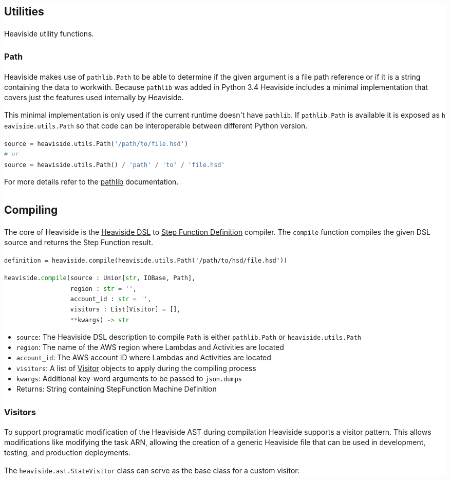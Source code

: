 ## Utilities

Heaviside utility functions.

### Path

Heaviside makes use of `pathlib.Path` to be able to determine if the given argument is a file path reference or if it is a string containing the data to workwith. Because `pathlib` was added in Python 3.4 Heaviside includes a minimal implementation that covers just the features used internally by Heaviside.

This minimal implementation is only used if the current runtime doesn't have `pathlib`. If `pathlib.Path` is available it is exposed as `heaviside.utils.Path` so that code can be interoperable between different Python version.

```python
source = heaviside.utils.Path('/path/to/file.hsd')
# or
source = heaviside.utils.Path() / 'path' / 'to' / 'file.hsd'
```

For more details refer to the [pathlib](https://docs.python.org/3.4/library/pathlib.html) documentation.

## Compiling

The core of Heaviside is the [Heaviside DSL](StepFunctionDSL.md) to [Step Function Definition](https://aws.amazon.com/step-functions/) compiler. The `compile` function compiles the given DSL source and returns the Step Function result.

`definition = heaviside.compile(heaviside.utils.Path('/path/to/hsd/file.hsd'))`

```python
heaviside.compile(source : Union[str, IOBase, Path],
                  region : str = '',
                  account_id : str = '',
                  visitors : List[Visitor] = [],
                  **kwargs) -> str
```

* `source`: The Heaviside DSL description to compile
            `Path` is either `pathlib.Path` or `heaviside.utils.Path`
* `region`: The name of the AWS region where Lambdas and Activities are located
* `account_id`: The AWS account ID where Lambdas and Activities are located
* `visitors`: A list of [Visitor](#Visitors) objects to apply during the compiling process
* `kwargs`: Additional key-word arguments to be passed to `json.dumps`
* Returns: String containing StepFunction Machine Definition

### Visitors

To support programatic modification of the Heaviside AST during compilation Heaviside supports a visitor pattern. This allows modifications like modifying the task ARN, allowing the creation of a generic Heaviside file that can be used in development, testing, and production deployments.

The `heaviside.ast.StateVisitor` class can serve as the base class for a custom visitor:
